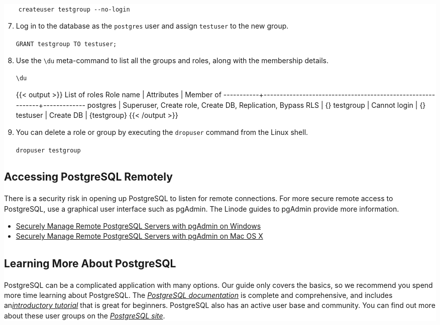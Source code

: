         createuser testgroup --no-login
7.  Log in to the database as the `postgres` user and assign `testuser` to the new group.

        GRANT testgroup TO testuser;
8.  Use the `\du` meta-command to list all the groups and roles, along with the membership details.

        \du
    {{< output >}}
List of roles
Role name |                         Attributes                         |  Member of
-----------+------------------------------------------------------------+-------------
postgres  | Superuser, Create role, Create DB, Replication, Bypass RLS | {}
testgroup | Cannot login                                               | {}
testuser  | Create DB                                                  | {testgroup}
    {{< /output >}}
9.  You can delete a role or group by executing the `dropuser` command from the Linux shell.

        dropuser testgroup

## Accessing PostgreSQL Remotely

There is a security risk in opening up PostgreSQL to listen for remote connections. For more secure remote access to PostgreSQL, use a graphical user interface such as pgAdmin. The Linode guides to pgAdmin provide more information.

*   [Securely Manage Remote PostgreSQL Servers with pgAdmin on Windows](/docs/databases/postgresql/pgadmin-windows)
*   [Securely Manage Remote PostgreSQL Servers with pgAdmin on Mac OS X](/docs/databases/postgresql/pgadmin-macos-x)

## Learning More About PostgreSQL

PostgreSQL can be a complicated application with many options. Our guide only covers the basics, so we recommend you spend more time learning about PostgreSQL. The [*PostgreSQL documentation*](https://www.postgresql.org/docs/13/index.html) is complete and comprehensive, and includes an[*introductory tutorial*](https://www.postgresql.org/docs/13/tutorial.html) that is great for beginners. PostgreSQL also has an active user base and community. You can find out more about these user groups on the [*PostgreSQL site*](https://www.postgresql.org/community/).